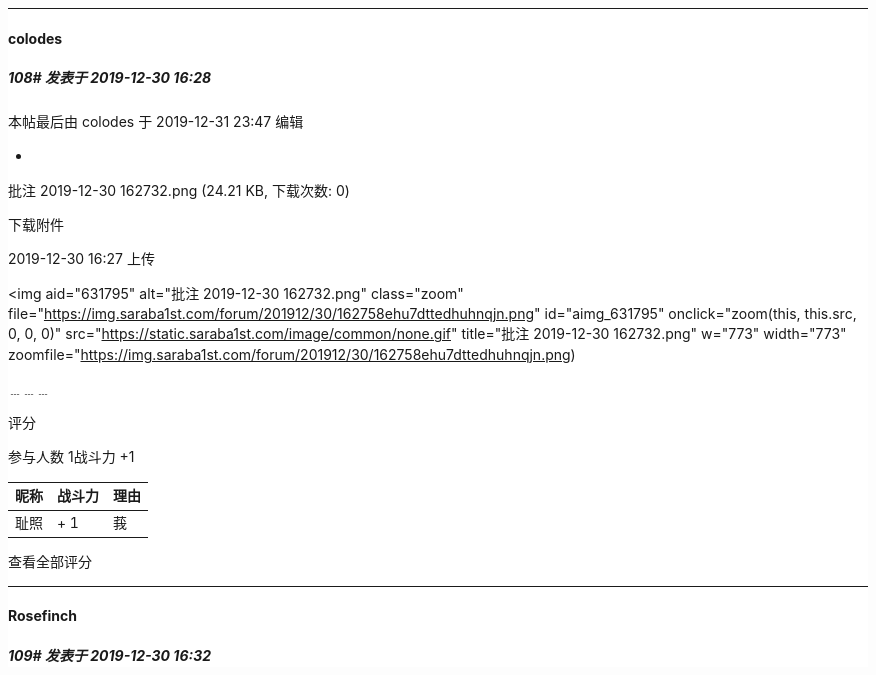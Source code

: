 


-----

####  colodes  
##### 108#       发表于 2019-12-30 16:28



 本帖最后由 colodes 于 2019-12-31 23:47 编辑 

-






批注 2019-12-30 162732.png
(24.21 KB, 下载次数: 0)




下载附件


2019-12-30 16:27 上传









<img aid="631795" alt="批注 2019-12-30 162732.png" class="zoom" file="https://img.saraba1st.com/forum/201912/30/162758ehu7dttedhuhnqjn.png" id="aimg_631795" onclick="zoom(this, this.src, 0, 0, 0)" src="https://static.saraba1st.com/image/common/none.gif" title="批注 2019-12-30 162732.png" w="773" width="773" zoomfile="https://img.saraba1st.com/forum/201912/30/162758ehu7dttedhuhnqjn.png)








﹍﹍﹍

评分





 参与人数 1战斗力 +1

|昵称|战斗力|理由|
|----|---|---|
| 耻照| + 1|莪|



查看全部评分






-----

####  Rosefinch  
##### 109#       发表于 2019-12-30 16:32
